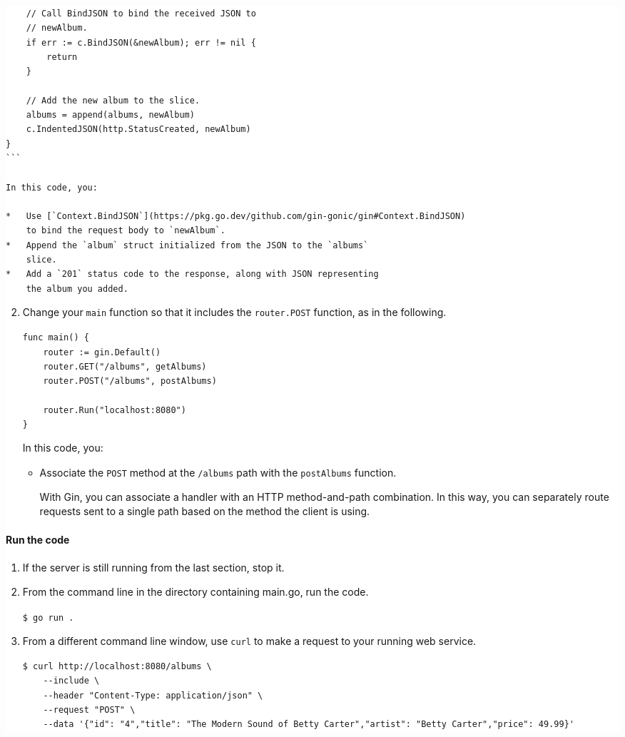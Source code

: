     	// Call BindJSON to bind the received JSON to
    	// newAlbum.
    	if err := c.BindJSON(&newAlbum); err != nil {
    		return
    	}

    	// Add the new album to the slice.
    	albums = append(albums, newAlbum)
    	c.IndentedJSON(http.StatusCreated, newAlbum)
    }
    ```

    In this code, you:

    *   Use [`Context.BindJSON`](https://pkg.go.dev/github.com/gin-gonic/gin#Context.BindJSON)
        to bind the request body to `newAlbum`.
    *   Append the `album` struct initialized from the JSON to the `albums`
        slice.
    *   Add a `201` status code to the response, along with JSON representing
        the album you added.

2. Change your `main` function so that it includes the `router.POST` function,
    as in the following.

    ```
    func main() {
    	router := gin.Default()
    	router.GET("/albums", getAlbums)
    	router.POST("/albums", postAlbums)

    	router.Run("localhost:8080")
    }
    ```

    In this code, you:

    *   Associate the `POST` method at the `/albums` path with the `postAlbums`
        function.

        With Gin, you can associate a handler with an HTTP method-and-path
        combination. In this way, you can separately route requests sent to a
        single path based on the method the client is using.

#### Run the code

1. If the server is still running from the last section, stop it.
2. From the command line in the directory containing main.go, run the code.

    ```
    $ go run .
    ```

3. From a different command line window, use `curl` to make a request to your
    running web service.

    ```
    $ curl http://localhost:8080/albums \
        --include \
        --header "Content-Type: application/json" \
        --request "POST" \
        --data '{"id": "4","title": "The Modern Sound of Betty Carter","artist": "Betty Carter","price": 49.99}'
    ```
